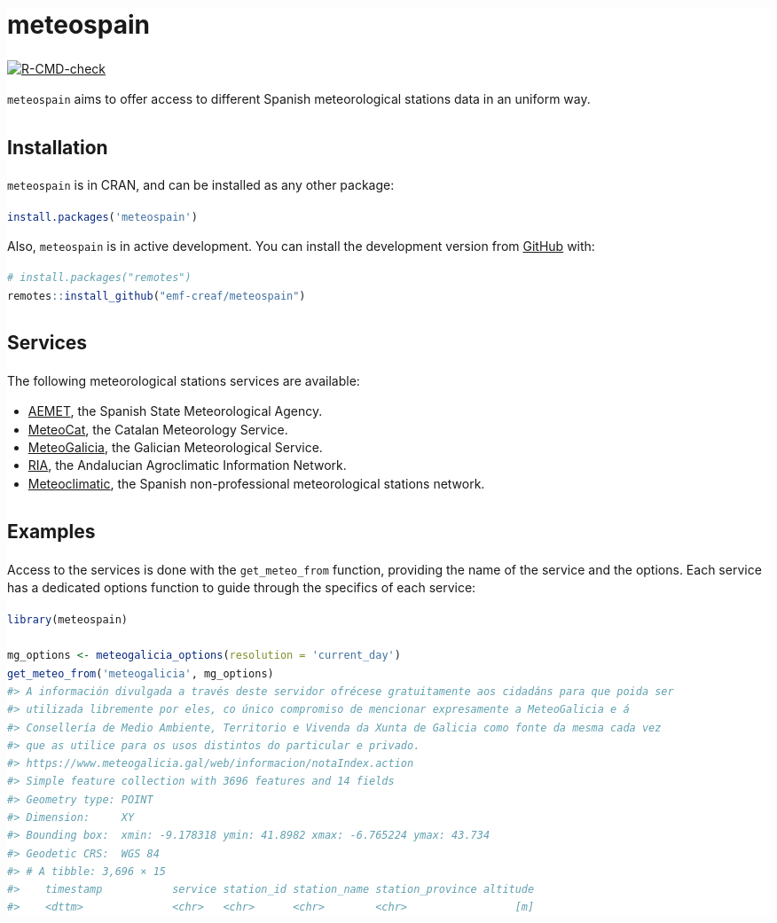 
# meteospain

[![R-CMD-check](https://github.com/emf-creaf/meteospain/workflows/R-CMD-check/badge.svg)](https://github.com/emf-creaf/meteospain/actions)

`meteospain` aims to offer access to different Spanish meteorological
stations data in an uniform way.

## Installation

`meteospain` is in CRAN, and can be installed as any other package:

``` r
install.packages('meteospain')
```

Also, `meteospain` is in active development. You can install the
development version from [GitHub](https://github.com/) with:

``` r
# install.packages("remotes")
remotes::install_github("emf-creaf/meteospain")
```

## Services

The following meteorological stations services are available:

-   [AEMET](https://www.aemet.es/en/portada), the Spanish State
    Meteorological Agency.
-   [MeteoCat](https://meteo.cat), the Catalan Meteorology Service.
-   [MeteoGalicia](https://www.meteogalicia.gal/web/inicio.action), the
    Galician Meteorological Service.
-   [RIA](https://www.juntadeandalucia.es/agriculturaypesca/ifapa/riaweb/web/),
    the Andalucian Agroclimatic Information Network.
-   [Meteoclimatic](https://www.meteoclimatic.net/), the Spanish
    non-professional meteorological stations network.

## Examples

Access to the services is done with the `get_meteo_from` function,
providing the name of the service and the options. Each service has a
dedicated options function to guide through the specifics of each
service:

``` r
library(meteospain)

mg_options <- meteogalicia_options(resolution = 'current_day')
get_meteo_from('meteogalicia', mg_options)
#> A información divulgada a través deste servidor ofrécese gratuitamente aos cidadáns para que poida ser 
#> utilizada libremente por eles, co único compromiso de mencionar expresamente a MeteoGalicia e á 
#> Consellería de Medio Ambiente, Territorio e Vivenda da Xunta de Galicia como fonte da mesma cada vez 
#> que as utilice para os usos distintos do particular e privado.
#> https://www.meteogalicia.gal/web/informacion/notaIndex.action
#> Simple feature collection with 3696 features and 14 fields
#> Geometry type: POINT
#> Dimension:     XY
#> Bounding box:  xmin: -9.178318 ymin: 41.8982 xmax: -6.765224 ymax: 43.734
#> Geodetic CRS:  WGS 84
#> # A tibble: 3,696 × 15
#>    timestamp           service station_id station_name station_province altitude
#>    <dttm>              <chr>   <chr>      <chr>        <chr>                 [m]
```